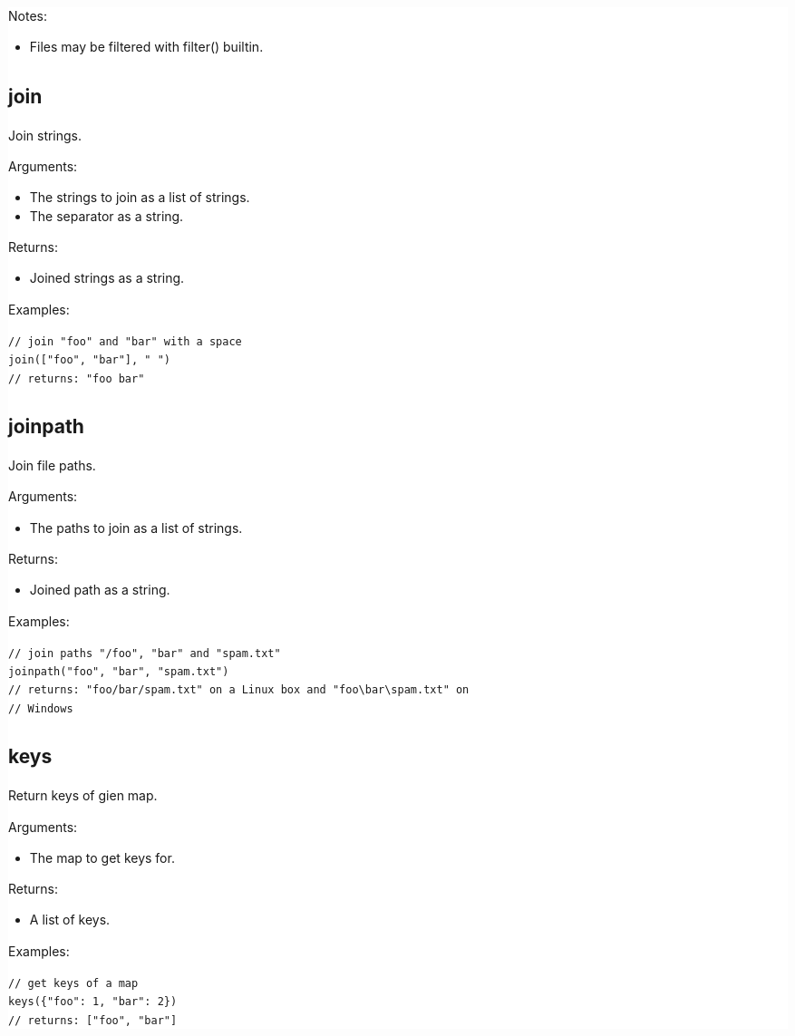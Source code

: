 Notes:

- Files may be filtered with filter() builtin.

join
----

Join strings.

Arguments:

- The strings to join as a list of strings.
- The separator as a string.

Returns:

- Joined strings as a string.

Examples:

    // join "foo" and "bar" with a space
    join(["foo", "bar"], " ")
    // returns: "foo bar"

joinpath
--------

Join file paths.

Arguments:

- The paths to join as a list of strings.

Returns:

- Joined path as a string.

Examples:

    // join paths "/foo", "bar" and "spam.txt"
    joinpath("foo", "bar", "spam.txt")
    // returns: "foo/bar/spam.txt" on a Linux box and "foo\bar\spam.txt" on
    // Windows

keys
----

Return keys of gien map.

Arguments:

- The map to get keys for.

Returns:

- A list of keys.

Examples:

    // get keys of a map
    keys({"foo": 1, "bar": 2})
    // returns: ["foo", "bar"]
